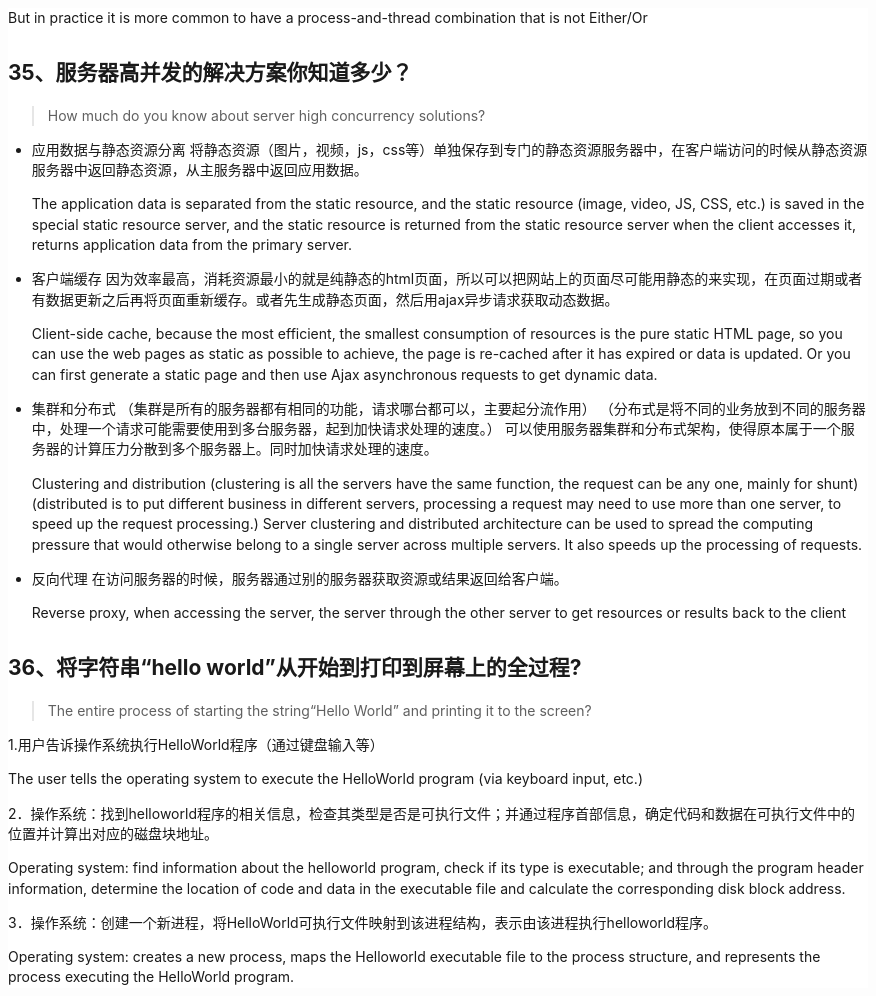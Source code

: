 But in practice it is more common to have a process-and-thread combination that is not Either/Or



## 35、服务器高并发的解决方案你知道多少？

> How much do you know about server high concurrency solutions?

- 应用数据与静态资源分离 将静态资源（图片，视频，js，css等）单独保存到专门的静态资源服务器中，在客户端访问的时候从静态资源服务器中返回静态资源，从主服务器中返回应用数据。

  The application data is separated from the static resource, and the static resource (image, video, JS, CSS, etc.) is saved in the special static resource server, and the static resource is returned from the static resource server when the client accesses it, returns application data from the primary server.

- 客户端缓存 因为效率最高，消耗资源最小的就是纯静态的html页面，所以可以把网站上的页面尽可能用静态的来实现，在页面过期或者有数据更新之后再将页面重新缓存。或者先生成静态页面，然后用ajax异步请求获取动态数据。

  Client-side cache, because the most efficient, the smallest consumption of resources is the pure static HTML page, so you can use the web pages as static as possible to achieve, the page is re-cached after it has expired or data is updated. Or you can first generate a static page and then use Ajax asynchronous requests to get dynamic data.

- 集群和分布式 （集群是所有的服务器都有相同的功能，请求哪台都可以，主要起分流作用）
  （分布式是将不同的业务放到不同的服务器中，处理一个请求可能需要使用到多台服务器，起到加快请求处理的速度。）
  可以使用服务器集群和分布式架构，使得原本属于一个服务器的计算压力分散到多个服务器上。同时加快请求处理的速度。

  Clustering and distribution (clustering is all the servers have the same function, the request can be any one, mainly for shunt) (distributed is to put different business in different servers, processing a request may need to use more than one server, to speed up the request processing.) Server clustering and distributed architecture can be used to spread the computing pressure that would otherwise belong to a single server across multiple servers. It also speeds up the processing of requests.

- 反向代理 在访问服务器的时候，服务器通过别的服务器获取资源或结果返回给客户端。

  Reverse proxy, when accessing the server, the server through the other server to get resources or results back to the client



## 36、将字符串“hello world”从开始到打印到屏幕上的全过程?

> The entire process of starting the string“Hello World” and printing it to the screen?

1.用户告诉操作系统执行HelloWorld程序（通过键盘输入等）

The user tells the operating system to execute the HelloWorld program (via keyboard input, etc.)

2．操作系统：找到helloworld程序的相关信息，检查其类型是否是可执行文件；并通过程序首部信息，确定代码和数据在可执行文件中的位置并计算出对应的磁盘块地址。

Operating system: find information about the helloworld program, check if its type is executable; and through the program header information, determine the location of code and data in the executable file and calculate the corresponding disk block address.

3．操作系统：创建一个新进程，将HelloWorld可执行文件映射到该进程结构，表示由该进程执行helloworld程序。

Operating system: creates a new process, maps the Helloworld executable file to the process structure, and represents the process executing the HelloWorld program.
